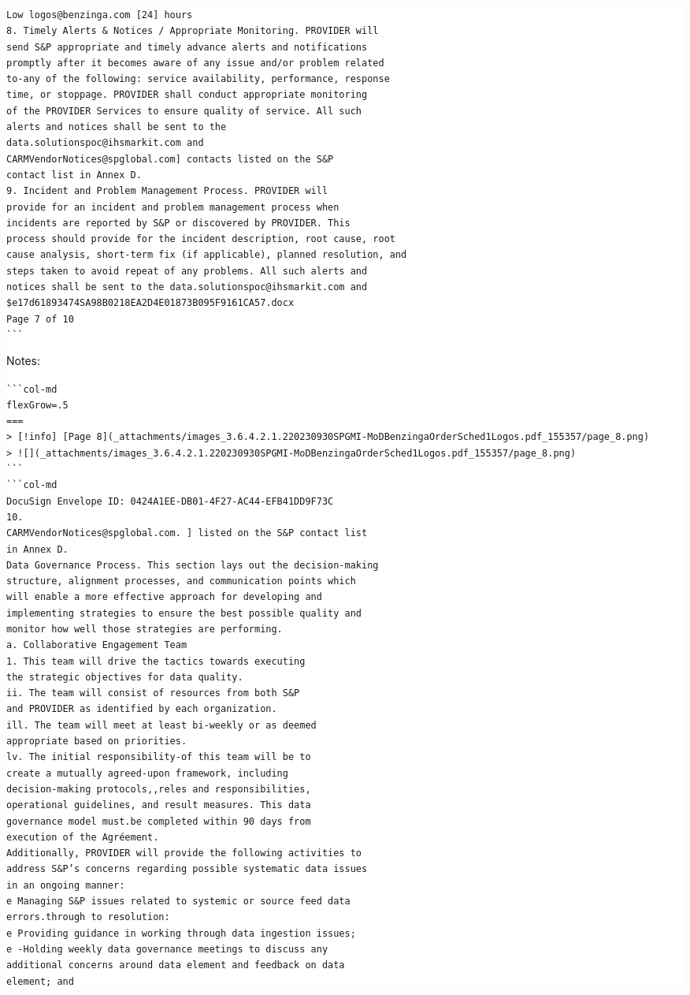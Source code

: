 ````col
Low logos@benzinga.com [24] hours  
8. Timely Alerts & Notices / Appropriate Monitoring. PROVIDER will
send S&P appropriate and timely advance alerts and notifications
promptly after it becomes aware of any issue and/or problem related
to-any of the following: service availability, performance, response
time, or stoppage. PROVIDER shall conduct appropriate monitoring
of the PROVIDER Services to ensure quality of service. All such
alerts and notices shall be sent to the
data.solutionspoc@ihsmarkit.com and
CARMVendorNotices@spglobal.com] contacts listed on the S&P
contact list in Annex D.  
9. Incident and Problem Management Process. PROVIDER will
provide for an incident and problem management process when
incidents are reported by S&P or discovered by PROVIDER. This
process should provide for the incident description, root cause, root
cause analysis, short-term fix (if applicable), planned resolution, and
steps taken to avoid repeat of any problems. All such alerts and
notices shall be sent to the data.solutionspoc@ihsmarkit.com and  
$e17d61893474SA98B0218EA2D4E01873B095F9161CA57.docx  
Page 7 of 10  
```
````
Notes:    
````col
```col-md
flexGrow=.5
===
> [!info] [Page 8](_attachments/images_3.6.4.2.1.220230930SPGMI-MoDBenzingaOrderSched1Logos.pdf_155357/page_8.png)
> ![](_attachments/images_3.6.4.2.1.220230930SPGMI-MoDBenzingaOrderSched1Logos.pdf_155357/page_8.png)
```  
```col-md
DocuSign Envelope ID: 0424A1EE-DB01-4F27-AC44-EFB41DD9F73C  
10.  
CARMVendorNotices@spglobal.com. ] listed on the S&P contact list
in Annex D.  
Data Governance Process. This section lays out the decision-making
structure, alignment processes, and communication points which
will enable a more effective approach for developing and
implementing strategies to ensure the best possible quality and
monitor how well those strategies are performing.  
a. Collaborative Engagement Team  
1. This team will drive the tactics towards executing
the strategic objectives for data quality.  
ii. The team will consist of resources from both S&P
and PROVIDER as identified by each organization.  
ill. The team will meet at least bi-weekly or as deemed
appropriate based on priorities.  
lv. The initial responsibility-of this team will be to
create a mutually agreed-upon framework, including
decision-making protocols,,reles and responsibilities,
operational guidelines, and result measures. This data
governance model must.be completed within 90 days from
execution of the Agréement.  
Additionally, PROVIDER will provide the following activities to
address S&P’s concerns regarding possible systematic data issues
in an ongoing manner:  
e Managing S&P issues related to systemic or source feed data
errors.through to resolution:  
e Providing guidance in working through data ingestion issues;  
e -Holding weekly data governance meetings to discuss any
additional concerns around data element and feedback on data
element; and  
````